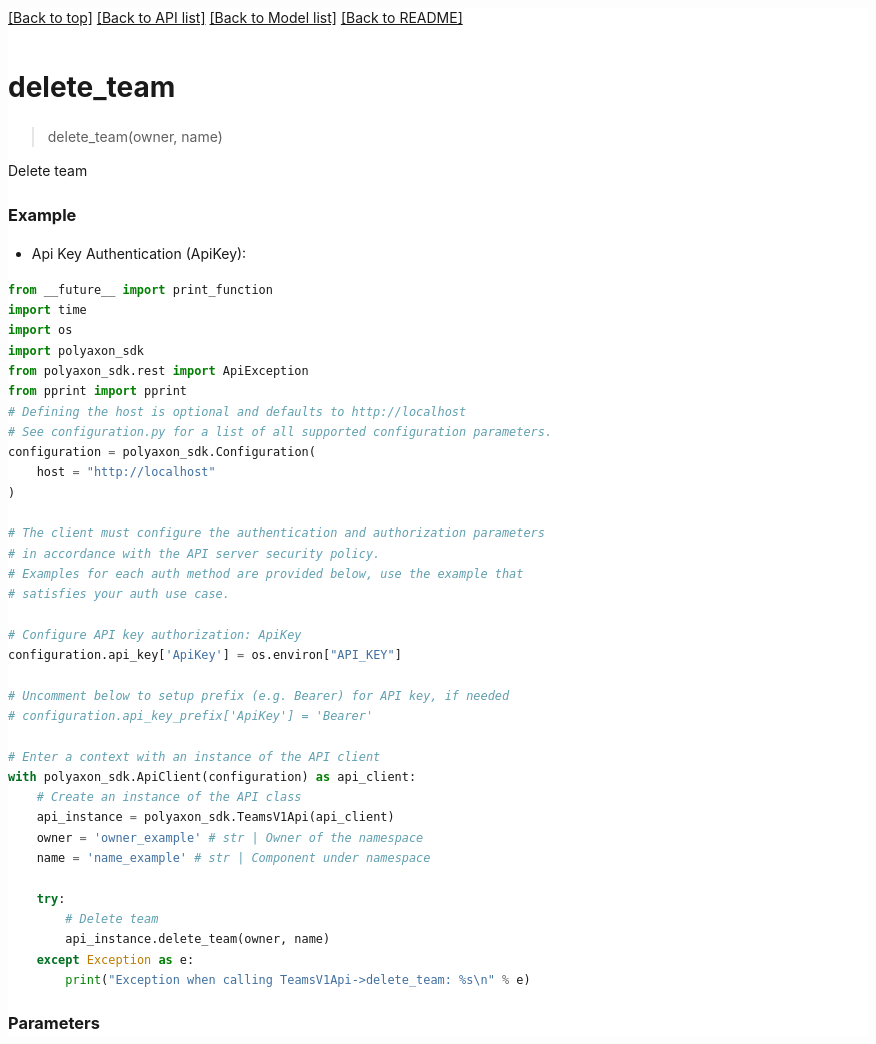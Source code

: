 [[Back to top]](#) [[Back to API list]](../README.md#documentation-for-api-endpoints) [[Back to Model list]](../README.md#documentation-for-models) [[Back to README]](../README.md)

# **delete_team**
> delete_team(owner, name)

Delete team

### Example

* Api Key Authentication (ApiKey):
```python
from __future__ import print_function
import time
import os
import polyaxon_sdk
from polyaxon_sdk.rest import ApiException
from pprint import pprint
# Defining the host is optional and defaults to http://localhost
# See configuration.py for a list of all supported configuration parameters.
configuration = polyaxon_sdk.Configuration(
    host = "http://localhost"
)

# The client must configure the authentication and authorization parameters
# in accordance with the API server security policy.
# Examples for each auth method are provided below, use the example that
# satisfies your auth use case.

# Configure API key authorization: ApiKey
configuration.api_key['ApiKey'] = os.environ["API_KEY"]

# Uncomment below to setup prefix (e.g. Bearer) for API key, if needed
# configuration.api_key_prefix['ApiKey'] = 'Bearer'

# Enter a context with an instance of the API client
with polyaxon_sdk.ApiClient(configuration) as api_client:
    # Create an instance of the API class
    api_instance = polyaxon_sdk.TeamsV1Api(api_client)
    owner = 'owner_example' # str | Owner of the namespace
    name = 'name_example' # str | Component under namespace

    try:
        # Delete team
        api_instance.delete_team(owner, name)
    except Exception as e:
        print("Exception when calling TeamsV1Api->delete_team: %s\n" % e)
```

### Parameters
